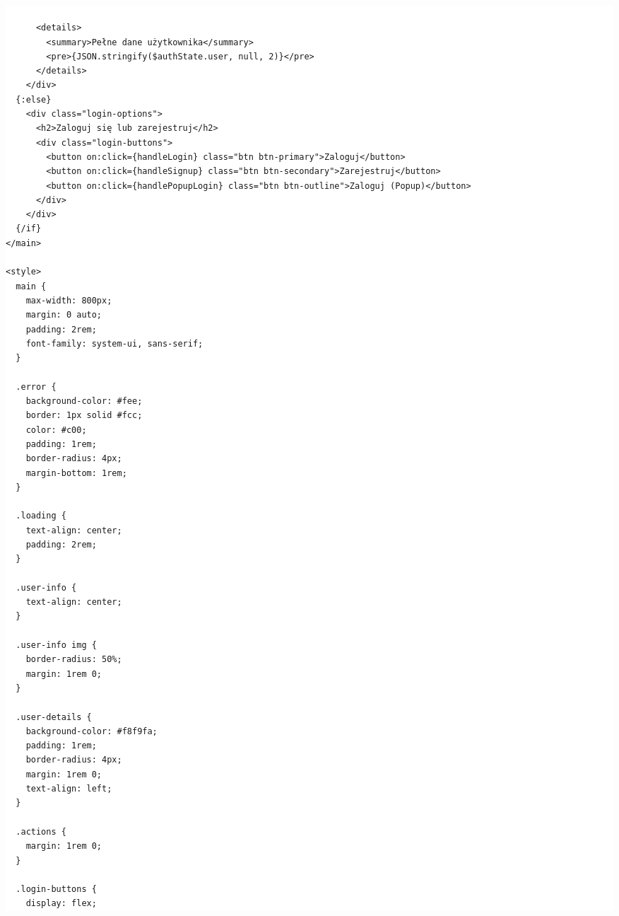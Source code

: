 ```svelte
      
      <details>
        <summary>Pełne dane użytkownika</summary>
        <pre>{JSON.stringify($authState.user, null, 2)}</pre>
      </details>
    </div>
  {:else}
    <div class="login-options">
      <h2>Zaloguj się lub zarejestruj</h2>
      <div class="login-buttons">
        <button on:click={handleLogin} class="btn btn-primary">Zaloguj</button>
        <button on:click={handleSignup} class="btn btn-secondary">Zarejestruj</button>
        <button on:click={handlePopupLogin} class="btn btn-outline">Zaloguj (Popup)</button>
      </div>
    </div>
  {/if}
</main>

<style>
  main {
    max-width: 800px;
    margin: 0 auto;
    padding: 2rem;
    font-family: system-ui, sans-serif;
  }
  
  .error {
    background-color: #fee;
    border: 1px solid #fcc;
    color: #c00;
    padding: 1rem;
    border-radius: 4px;
    margin-bottom: 1rem;
  }
  
  .loading {
    text-align: center;
    padding: 2rem;
  }
  
  .user-info {
    text-align: center;
  }
  
  .user-info img {
    border-radius: 50%;
    margin: 1rem 0;
  }
  
  .user-details {
    background-color: #f8f9fa;
    padding: 1rem;
    border-radius: 4px;
    margin: 1rem 0;
    text-align: left;
  }
  
  .actions {
    margin: 1rem 0;
  }
  
  .login-buttons {
    display: flex;
```